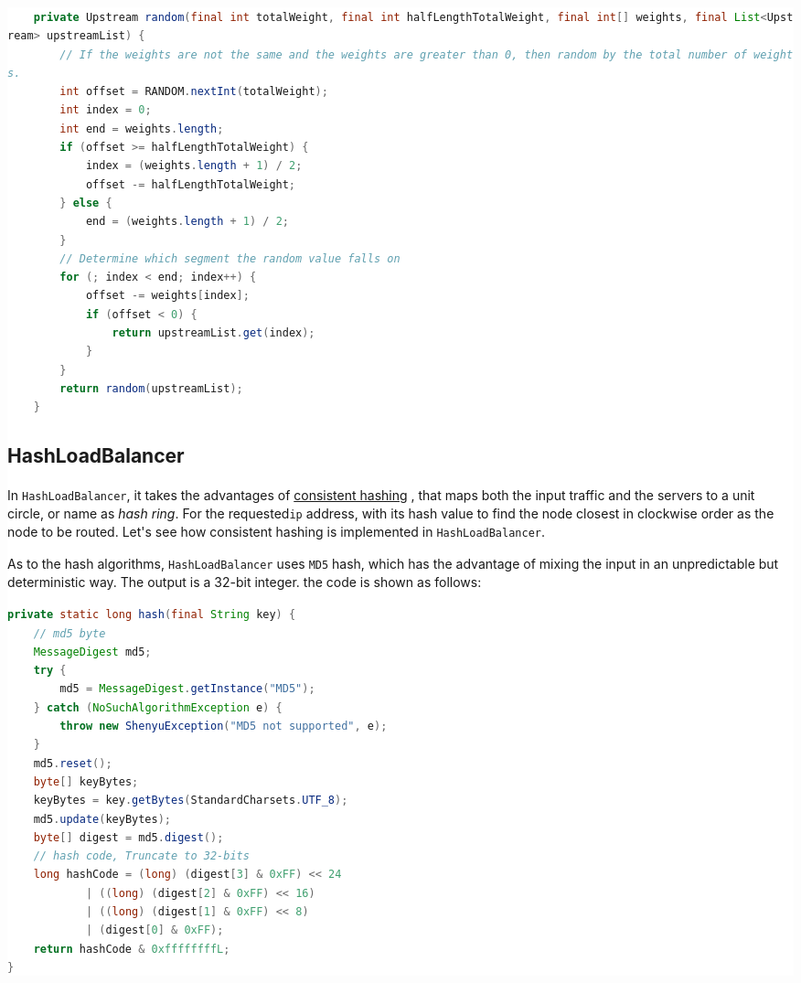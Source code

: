 ```java
    private Upstream random(final int totalWeight, final int halfLengthTotalWeight, final int[] weights, final List<Upstream> upstreamList) {
        // If the weights are not the same and the weights are greater than 0, then random by the total number of weights.
        int offset = RANDOM.nextInt(totalWeight);
        int index = 0;
        int end = weights.length;
        if (offset >= halfLengthTotalWeight) {
            index = (weights.length + 1) / 2;
            offset -= halfLengthTotalWeight;
        } else {
            end = (weights.length + 1) / 2;
        }
        // Determine which segment the random value falls on
        for (; index < end; index++) {
            offset -= weights[index];
            if (offset < 0) {
                return upstreamList.get(index);
            }
        }
        return random(upstreamList);
    }
```

## HashLoadBalancer

In `HashLoadBalancer`, it takes the advantages of [consistent hashing](https://en.wikipedia.org/wiki/Consistent_hashing) , that maps both the input traffic and the servers to a unit circle, or name as  *hash ring*. For the requested`ip` address, with its hash value to find the node closest in clockwise order as the node to be routed.  Let's see how consistent hashing is implemented in `HashLoadBalancer`.

As to the hash algorithms, `HashLoadBalancer` uses `MD5` hash, which has the advantage of mixing the input in an unpredictable but deterministic way. The output is a 32-bit integer.  the code is shown as follows:

```java
private static long hash(final String key) {
    // md5 byte
    MessageDigest md5;
    try {
        md5 = MessageDigest.getInstance("MD5");
    } catch (NoSuchAlgorithmException e) {
        throw new ShenyuException("MD5 not supported", e);
    }
    md5.reset();
    byte[] keyBytes;
    keyBytes = key.getBytes(StandardCharsets.UTF_8);
    md5.update(keyBytes);
    byte[] digest = md5.digest();
    // hash code, Truncate to 32-bits
    long hashCode = (long) (digest[3] & 0xFF) << 24
            | ((long) (digest[2] & 0xFF) << 16)
            | ((long) (digest[1] & 0xFF) << 8)
            | (digest[0] & 0xFF);
    return hashCode & 0xffffffffL;
}
```
